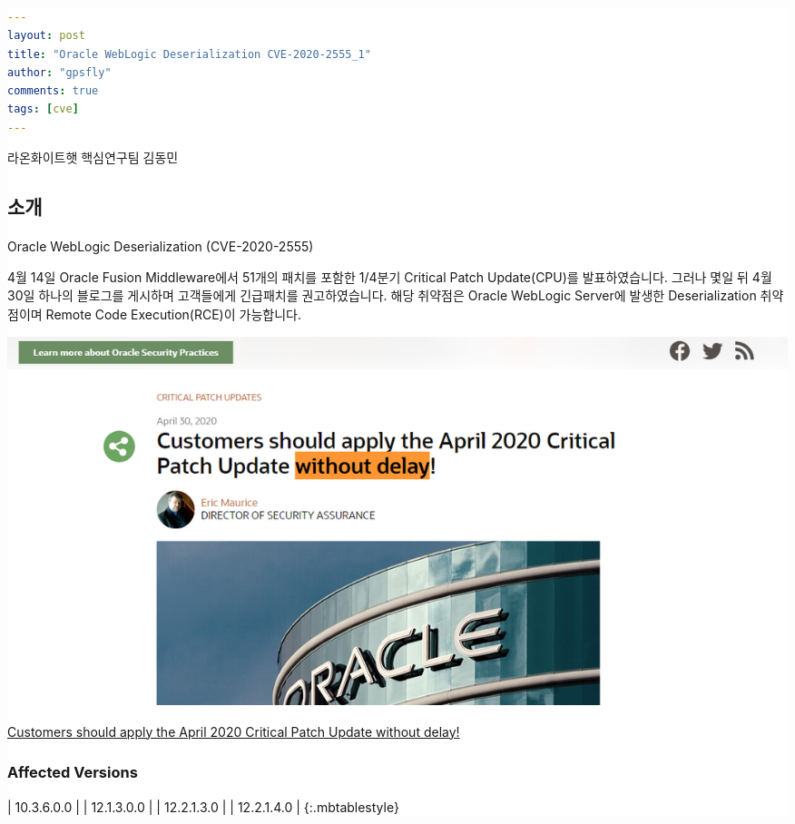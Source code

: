 ```yaml
---
layout: post
title: "Oracle WebLogic Deserialization CVE-2020-2555_1"
author: "gpsfly"
comments: true
tags: [cve]
---
```


라온화이트햇 핵심연구팀 김동민

## 소개

Oracle WebLogic Deserialization (CVE-2020-2555)

4월 14일 Oracle Fusion Middleware에서 51개의 패치를 포함한 1/4분기 Critical Patch Update(CPU)를 발표하였습니다. 그러나 몇일 뒤 4월 30일 하나의 블로그를 게시하며 고객들에게 긴급패치를 권고하였습니다. 해당 취약점은 Oracle WebLogic Server에 발생한 Deserialization 취약점이며 Remote Code Execution(RCE)이 가능합니다.

![/assets/2020-07-01/dm0700.png](/assets/2020-07-01/dm0700.png)

[Customers should apply the April 2020 Critical Patch Update without delay!](https://blogs.oracle.com/security/apply-april-2020-cpu)

### Affected Versions

| 10.3.6.0.0 |
| 12.1.3.0.0 |
| 12.2.1.3.0 |
| 12.2.1.4.0 |
{:.mbtablestyle}
